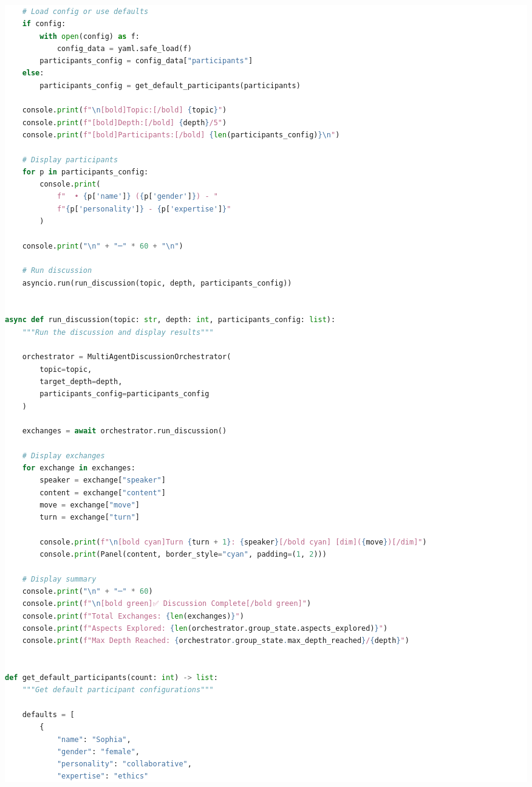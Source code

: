 ```python
    # Load config or use defaults
    if config:
        with open(config) as f:
            config_data = yaml.safe_load(f)
        participants_config = config_data["participants"]
    else:
        participants_config = get_default_participants(participants)
    
    console.print(f"\n[bold]Topic:[/bold] {topic}")
    console.print(f"[bold]Depth:[/bold] {depth}/5")
    console.print(f"[bold]Participants:[/bold] {len(participants_config)}\n")
    
    # Display participants
    for p in participants_config:
        console.print(
            f"  • {p['name']} ({p['gender']}) - "
            f"{p['personality']} - {p['expertise']}"
        )
    
    console.print("\n" + "─" * 60 + "\n")
    
    # Run discussion
    asyncio.run(run_discussion(topic, depth, participants_config))


async def run_discussion(topic: str, depth: int, participants_config: list):
    """Run the discussion and display results"""
    
    orchestrator = MultiAgentDiscussionOrchestrator(
        topic=topic,
        target_depth=depth,
        participants_config=participants_config
    )
    
    exchanges = await orchestrator.run_discussion()
    
    # Display exchanges
    for exchange in exchanges:
        speaker = exchange["speaker"]
        content = exchange["content"]
        move = exchange["move"]
        turn = exchange["turn"]
        
        console.print(f"\n[bold cyan]Turn {turn + 1}: {speaker}[/bold cyan] [dim]({move})[/dim]")
        console.print(Panel(content, border_style="cyan", padding=(1, 2)))
    
    # Display summary
    console.print("\n" + "─" * 60)
    console.print(f"\n[bold green]✅ Discussion Complete[/bold green]")
    console.print(f"Total Exchanges: {len(exchanges)}")
    console.print(f"Aspects Explored: {len(orchestrator.group_state.aspects_explored)}")
    console.print(f"Max Depth Reached: {orchestrator.group_state.max_depth_reached}/{depth}")


def get_default_participants(count: int) -> list:
    """Get default participant configurations"""
    
    defaults = [
        {
            "name": "Sophia",
            "gender": "female",
            "personality": "collaborative",
            "expertise": "ethics"
```